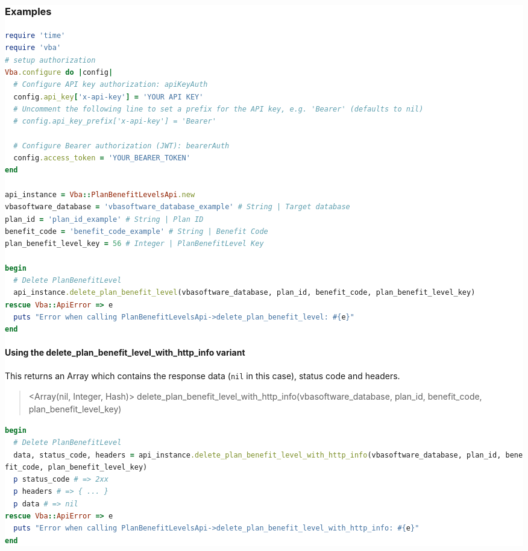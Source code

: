 ### Examples

```ruby
require 'time'
require 'vba'
# setup authorization
Vba.configure do |config|
  # Configure API key authorization: apiKeyAuth
  config.api_key['x-api-key'] = 'YOUR API KEY'
  # Uncomment the following line to set a prefix for the API key, e.g. 'Bearer' (defaults to nil)
  # config.api_key_prefix['x-api-key'] = 'Bearer'

  # Configure Bearer authorization (JWT): bearerAuth
  config.access_token = 'YOUR_BEARER_TOKEN'
end

api_instance = Vba::PlanBenefitLevelsApi.new
vbasoftware_database = 'vbasoftware_database_example' # String | Target database
plan_id = 'plan_id_example' # String | Plan ID
benefit_code = 'benefit_code_example' # String | Benefit Code
plan_benefit_level_key = 56 # Integer | PlanBenefitLevel Key

begin
  # Delete PlanBenefitLevel
  api_instance.delete_plan_benefit_level(vbasoftware_database, plan_id, benefit_code, plan_benefit_level_key)
rescue Vba::ApiError => e
  puts "Error when calling PlanBenefitLevelsApi->delete_plan_benefit_level: #{e}"
end
```

#### Using the delete_plan_benefit_level_with_http_info variant

This returns an Array which contains the response data (`nil` in this case), status code and headers.

> <Array(nil, Integer, Hash)> delete_plan_benefit_level_with_http_info(vbasoftware_database, plan_id, benefit_code, plan_benefit_level_key)

```ruby
begin
  # Delete PlanBenefitLevel
  data, status_code, headers = api_instance.delete_plan_benefit_level_with_http_info(vbasoftware_database, plan_id, benefit_code, plan_benefit_level_key)
  p status_code # => 2xx
  p headers # => { ... }
  p data # => nil
rescue Vba::ApiError => e
  puts "Error when calling PlanBenefitLevelsApi->delete_plan_benefit_level_with_http_info: #{e}"
end
```
